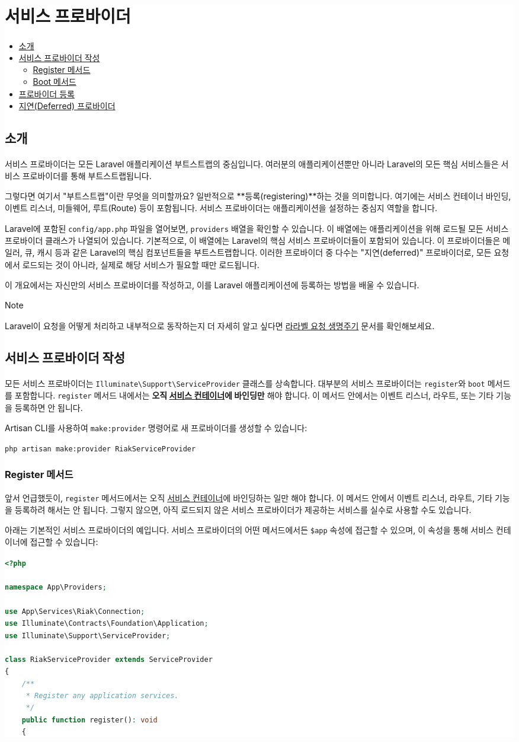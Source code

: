 # 서비스 프로바이더

- [소개](#introduction)
- [서비스 프로바이더 작성](#writing-service-providers)
    - [Register 메서드](#the-register-method)
    - [Boot 메서드](#the-boot-method)
- [프로바이더 등록](#registering-providers)
- [지연(Deferred) 프로바이더](#deferred-providers)

<a name="introduction"></a>
## 소개

서비스 프로바이더는 모든 Laravel 애플리케이션 부트스트랩의 중심입니다. 여러분의 애플리케이션뿐만 아니라 Laravel의 모든 핵심 서비스들은 서비스 프로바이더를 통해 부트스트랩됩니다.

그렇다면 여기서 "부트스트랩"이란 무엇을 의미할까요? 일반적으로 **등록(registering)**하는 것을 의미합니다. 여기에는 서비스 컨테이너 바인딩, 이벤트 리스너, 미들웨어, 루트(Route) 등이 포함됩니다. 서비스 프로바이더는 애플리케이션을 설정하는 중심지 역할을 합니다.

Laravel에 포함된 `config/app.php` 파일을 열어보면, `providers` 배열을 확인할 수 있습니다. 이 배열에는 애플리케이션을 위해 로드될 모든 서비스 프로바이더 클래스가 나열되어 있습니다. 기본적으로, 이 배열에는 Laravel의 핵심 서비스 프로바이더들이 포함되어 있습니다. 이 프로바이더들은 메일러, 큐, 캐시 등과 같은 Laravel의 핵심 컴포넌트들을 부트스트랩합니다. 이러한 프로바이더 중 다수는 "지연(deferred)" 프로바이더로, 모든 요청에서 로드되는 것이 아니라, 실제로 해당 서비스가 필요할 때만 로드됩니다.

이 개요에서는 자신만의 서비스 프로바이더를 작성하고, 이를 Laravel 애플리케이션에 등록하는 방법을 배울 수 있습니다.

> [!NOTE]  
> Laravel이 요청을 어떻게 처리하고 내부적으로 동작하는지 더 자세히 알고 싶다면 [라라벨 요청 생명주기](/docs/{{version}}/lifecycle) 문서를 확인해보세요.

<a name="writing-service-providers"></a>
## 서비스 프로바이더 작성

모든 서비스 프로바이더는 `Illuminate\Support\ServiceProvider` 클래스를 상속합니다. 대부분의 서비스 프로바이더는 `register`와 `boot` 메서드를 포함합니다. `register` 메서드 내에서는 **오직 [서비스 컨테이너](/docs/{{version}}/container)에 바인딩만** 해야 합니다. 이 메서드 안에서는 이벤트 리스너, 라우트, 또는 기타 기능을 등록하면 안 됩니다.

Artisan CLI를 사용하여 `make:provider` 명령어로 새 프로바이더를 생성할 수 있습니다:

```shell
php artisan make:provider RiakServiceProvider
```

<a name="the-register-method"></a>
### Register 메서드

앞서 언급했듯이, `register` 메서드에서는 오직 [서비스 컨테이너](/docs/{{version}}/container)에 바인딩하는 일만 해야 합니다. 이 메서드 안에서 이벤트 리스너, 라우트, 기타 기능을 등록하려 해서는 안 됩니다. 그렇지 않으면, 아직 로드되지 않은 서비스 프로바이더가 제공하는 서비스를 실수로 사용할 수도 있습니다.

아래는 기본적인 서비스 프로바이더의 예입니다. 서비스 프로바이더의 어떤 메서드에서든 `$app` 속성에 접근할 수 있으며, 이 속성을 통해 서비스 컨테이너에 접근할 수 있습니다:

```php
<?php

namespace App\Providers;

use App\Services\Riak\Connection;
use Illuminate\Contracts\Foundation\Application;
use Illuminate\Support\ServiceProvider;

class RiakServiceProvider extends ServiceProvider
{
    /**
     * Register any application services.
     */
    public function register(): void
    {
```